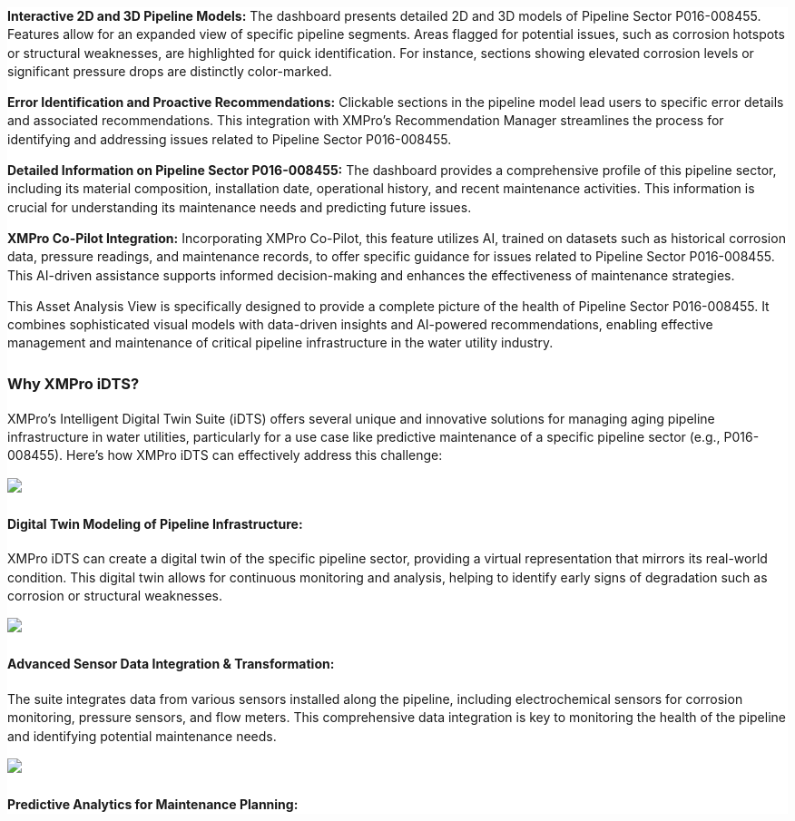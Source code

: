 **Interactive 2D and 3D Pipeline Models:** The dashboard presents detailed 2D and 3D models of Pipeline Sector P016-008455. Features allow for an expanded view of specific pipeline segments. Areas flagged for potential issues, such as corrosion hotspots or structural weaknesses, are highlighted for quick identification. For instance, sections showing elevated corrosion levels or significant pressure drops are distinctly color-marked.

**Error Identification and Proactive Recommendations:** Clickable sections in the pipeline model lead users to specific error details and associated recommendations. This integration with XMPro’s Recommendation Manager streamlines the process for identifying and addressing issues related to Pipeline Sector P016-008455.

**Detailed Information on Pipeline Sector P016-008455:** The dashboard provides a comprehensive profile of this pipeline sector, including its material composition, installation date, operational history, and recent maintenance activities. This information is crucial for understanding its maintenance needs and predicting future issues.

**XMPro Co-Pilot Integration:** Incorporating XMPro Co-Pilot, this feature utilizes AI, trained on datasets such as historical corrosion data, pressure readings, and maintenance records, to offer specific guidance for issues related to Pipeline Sector P016-008455. This AI-driven assistance supports informed decision-making and enhances the effectiveness of maintenance strategies.

This Asset Analysis View is specifically designed to provide a complete picture of the health of Pipeline Sector P016-008455. It combines sophisticated visual models with data-driven insights and AI-powered recommendations, enabling effective management and maintenance of critical pipeline infrastructure in the water utility industry.

### Why XMPro iDTS?

XMPro’s Intelligent Digital Twin Suite (iDTS) offers several unique and innovative solutions for managing aging pipeline infrastructure in water utilities, particularly for a use case like predictive maintenance of a specific pipeline sector (e.g., P016-008455). Here’s how XMPro iDTS can effectively address this challenge:

![](https://xmpro.com/wp-content/uploads/2022/07/Digital-Twin-Simulation.png)

#### **Digital Twin Modeling of Pipeline Infrastructure:**

XMPro iDTS can create a digital twin of the specific pipeline sector, providing a virtual representation that mirrors its real-world condition. This digital twin allows for continuous monitoring and analysis, helping to identify early signs of degradation such as corrosion or structural weaknesses.

![](https://xmpro.com/wp-content/uploads/2023/12/Data-Wrangling.png)

#### **Advanced Sensor Data Integration & Transformation:**

The suite integrates data from various sensors installed along the pipeline, including electrochemical sensors for corrosion monitoring, pressure sensors, and flow meters. This comprehensive data integration is key to monitoring the health of the pipeline and identifying potential maintenance needs.

![](https://xmpro.com/wp-content/uploads/2023/12/V2\_Predictive-Analytics.png)

#### **Predictive Analytics for Maintenance Planning:**
